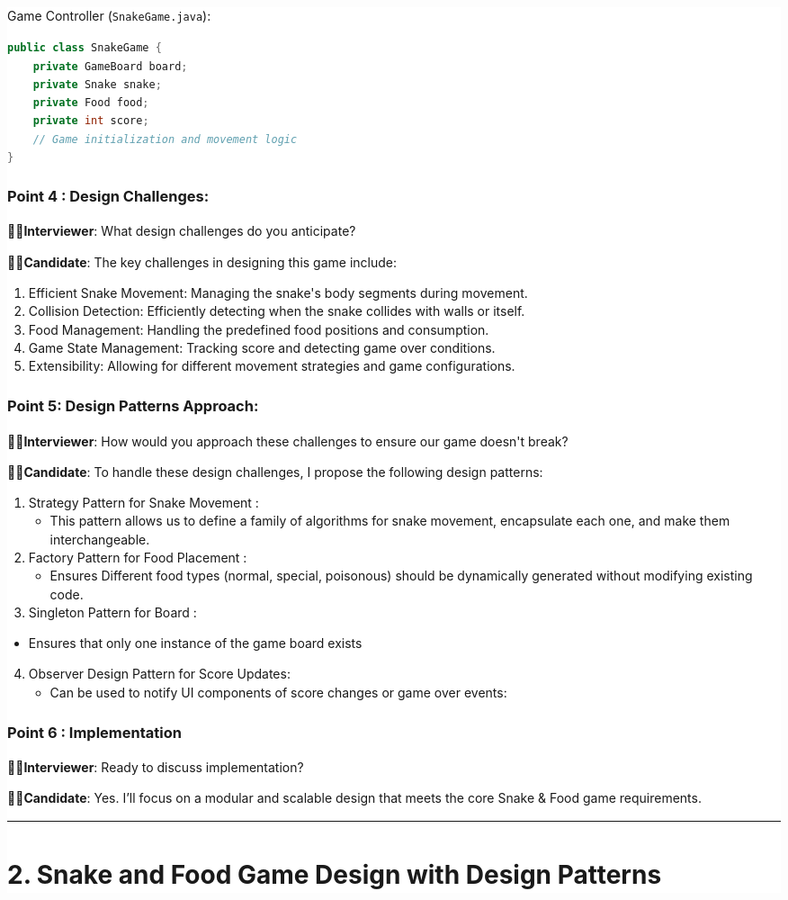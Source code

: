Game Controller (`SnakeGame.java`):
````java
public class SnakeGame {
    private GameBoard board;
    private Snake snake;
    private Food food;
    private int score;	    
    // Game initialization and movement logic
}
````

### Point 4 : Design Challenges:
**🧑‍💼Interviewer**: What design challenges do you anticipate?

**🧑‍💻Candidate**: The key challenges in designing this game include:
   1. Efficient Snake Movement: Managing the snake's body segments during movement.
   2. Collision Detection: Efficiently detecting when the snake collides with walls or itself.
   3. Food Management: Handling the predefined food positions and consumption.
   4. Game State Management: Tracking score and detecting game over conditions.
   5. Extensibility: Allowing for different movement strategies and game configurations.



### Point 5: Design Patterns Approach:
**🧑‍💼Interviewer**: How would you approach these challenges to ensure our game doesn't break?

**🧑‍💻Candidate**: To handle these design challenges, I propose the following design patterns:

1. Strategy Pattern for Snake Movement :
   -  This pattern allows us to define a family of algorithms for snake movement, encapsulate each one, and make them interchangeable.
2. Factory Pattern for Food Placement :
   - Ensures Different food types (normal, special, poisonous) should be dynamically generated without modifying existing code.
3.  Singleton Pattern for Board :
   - Ensures that only one instance of the game board exists
4. Observer Design Pattern for Score Updates:
   - Can be used to notify UI components of score changes or game over events:

### Point 6 : Implementation
**🧑‍💼Interviewer**: Ready to discuss implementation?

**🧑‍💻Candidate**:  Yes. I’ll focus on a modular and scalable design that meets the core Snake & Food game requirements.


---

# 2. Snake and Food Game Design with Design Patterns